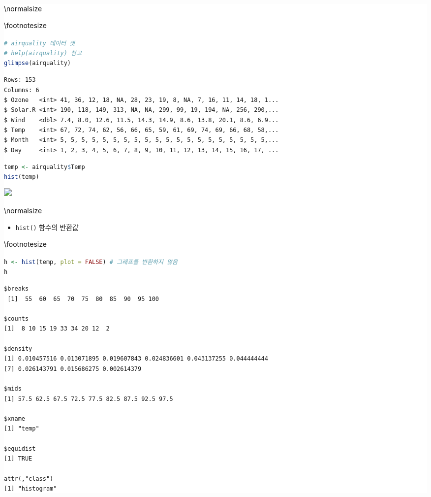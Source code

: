  \normalsize


\footnotesize


```r
# airquality 데이터 셋
# help(airquality) 참고
glimpse(airquality)
```

```
Rows: 153
Columns: 6
$ Ozone   <int> 41, 36, 12, 18, NA, 28, 23, 19, 8, NA, 7, 16, 11, 14, 18, 1...
$ Solar.R <int> 190, 118, 149, 313, NA, NA, 299, 99, 19, 194, NA, 256, 290,...
$ Wind    <dbl> 7.4, 8.0, 12.6, 11.5, 14.3, 14.9, 8.6, 13.8, 20.1, 8.6, 6.9...
$ Temp    <int> 67, 72, 74, 62, 56, 66, 65, 59, 61, 69, 74, 69, 66, 68, 58,...
$ Month   <int> 5, 5, 5, 5, 5, 5, 5, 5, 5, 5, 5, 5, 5, 5, 5, 5, 5, 5, 5, 5,...
$ Day     <int> 1, 2, 3, 4, 5, 6, 7, 8, 9, 10, 11, 12, 13, 14, 15, 16, 17, ...
```

```r
temp <- airquality$Temp
hist(temp)
```

![](05-data-visualization_files/figure-epub3/unnamed-chunk-26-1.svg)

 \normalsize

- `hist()` 함수의 반환값

\footnotesize


```r
h <- hist(temp, plot = FALSE) # 그래프를 반환하지 않음
h
```

```
$breaks
 [1]  55  60  65  70  75  80  85  90  95 100

$counts
[1]  8 10 15 19 33 34 20 12  2

$density
[1] 0.010457516 0.013071895 0.019607843 0.024836601 0.043137255 0.044444444
[7] 0.026143791 0.015686275 0.002614379

$mids
[1] 57.5 62.5 67.5 72.5 77.5 82.5 87.5 92.5 97.5

$xname
[1] "temp"

$equidist
[1] TRUE

attr(,"class")
[1] "histogram"
```

